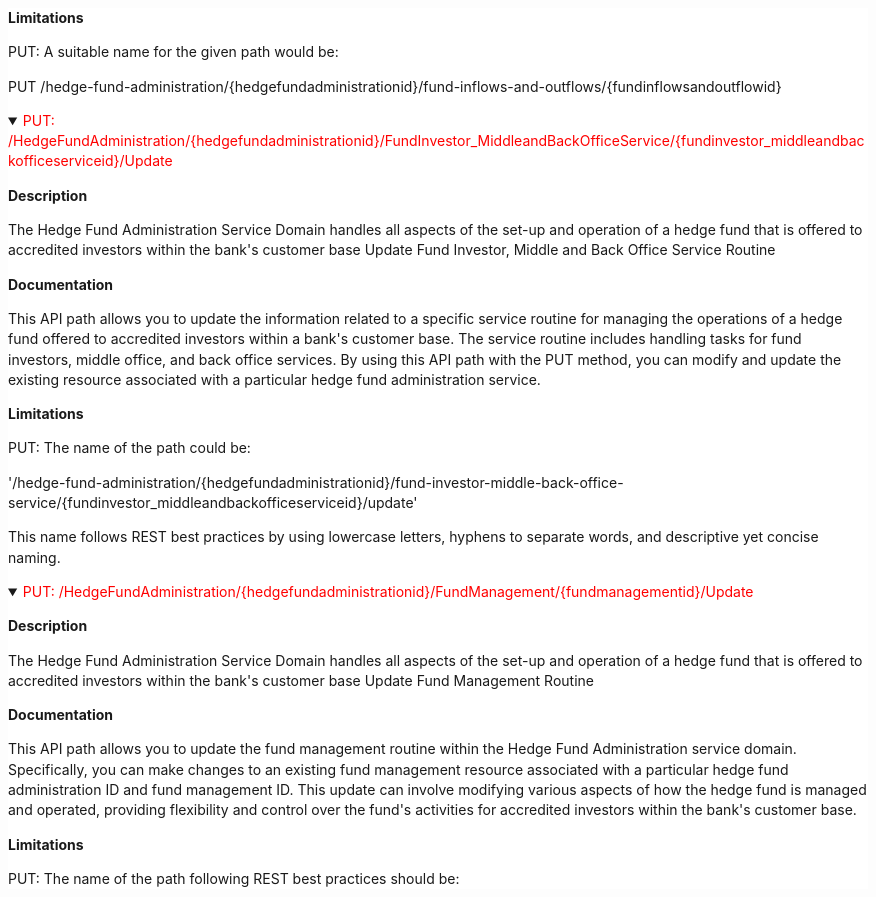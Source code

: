   **Limitations**

  PUT: A suitable name for the given path would be:

PUT /hedge-fund-administration/{hedgefundadministrationid}/fund-inflows-and-outflows/{fundinflowsandoutflowid}

</details>

<details open>
  <summary><span style='color:red;'>PUT: /HedgeFundAdministration/{hedgefundadministrationid}/FundInvestor_MiddleandBackOfficeService/{fundinvestor_middleandbackofficeserviceid}/Update</span></summary>

  **Description**

  The Hedge Fund Administration Service Domain handles all aspects of the set-up and operation of a hedge fund that is offered to accredited investors within the bank's customer base Update Fund Investor, Middle and Back Office Service Routine

  **Documentation**

  This API path allows you to update the information related to a specific service routine for managing the operations of a hedge fund offered to accredited investors within a bank's customer base. The service routine includes handling tasks for fund investors, middle office, and back office services. By using this API path with the PUT method, you can modify and update the existing resource associated with a particular hedge fund administration service.

  **Limitations**

  PUT: The name of the path could be:

'/hedge-fund-administration/{hedgefundadministrationid}/fund-investor-middle-back-office-service/{fundinvestor_middleandbackofficeserviceid}/update'

This name follows REST best practices by using lowercase letters, hyphens to separate words, and descriptive yet concise naming.

</details>

<details open>
  <summary><span style='color:red;'>PUT: /HedgeFundAdministration/{hedgefundadministrationid}/FundManagement/{fundmanagementid}/Update</span></summary>

  **Description**

  The Hedge Fund Administration Service Domain handles all aspects of the set-up and operation of a hedge fund that is offered to accredited investors within the bank's customer base Update Fund Management Routine

  **Documentation**

  This API path allows you to update the fund management routine within the Hedge Fund Administration service domain. Specifically, you can make changes to an existing fund management resource associated with a particular hedge fund administration ID and fund management ID. This update can involve modifying various aspects of how the hedge fund is managed and operated, providing flexibility and control over the fund's activities for accredited investors within the bank's customer base.

  **Limitations**

  PUT: The name of the path following REST best practices should be:

